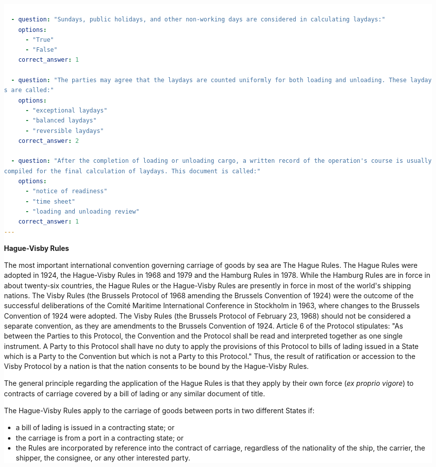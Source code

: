 ```yaml

  - question: "Sundays, public holidays, and other non-working days are considered in calculating laydays:"
    options:
      - "True"
      - "False"
    correct_answer: 1

  - question: "The parties may agree that the laydays are counted uniformly for both loading and unloading. These laydays are called:"
    options:
      - "exceptional laydays"
      - "balanced laydays"
      - "reversible laydays"
    correct_answer: 2

  - question: "After the completion of loading or unloading cargo, a written record of the operation's course is usually compiled for the final calculation of laydays. This document is called:"
    options:
      - "notice of readiness"
      - "time sheet"
      - "loading and unloading review"
    correct_answer: 1
---
```


**Hague-Visby Rules**

The most important international convention governing carriage of goods by sea are The Hague Rules. The Hague Rules were adopted in 1924, the Hague-Visby Rules in 1968 and 1979 and the Hamburg Rules in 1978. While the Hamburg Rules are in force in about twenty-six countries, the Hague Rules or the Hague-Visby Rules are presently in force in most of the world's shipping nations. The Visby Rules (the Brussels Protocol of 1968 amending the Brussels Convention of 1924) were the outcome of the successful deliberations of the Comité Maritime International Conference in Stockholm in 1963, where changes to the Brussels Convention of 1924 were adopted. The Visby Rules (the Brussels Protocol of February 23, 1968) should not be considered a separate convention, as they are amendments to the Brussels Convention of 1924. Article 6 of the Protocol stipulates: "As between the Parties to this Protocol, the Convention and the Protocol shall be read and interpreted together as one single instrument. A Party to this Protocol shall have no duty to apply the provisions of this Protocol to bills of lading issued in a State which is a Party to the Convention but which is not a Party to this Protocol." Thus, the result of ratification or accession to the Visby Protocol by a nation is that the nation consents to be bound by the Hague-Visby Rules.

The general principle regarding the application of the Hague Rules is that they apply by their own force (_ex proprio vigore_) to contracts of carriage covered by a bill of lading or any similar document of title.

The Hague-Visby Rules apply to the carriage of goods between ports in two different States if:

- a bill of lading is issued in a contracting state; or
- the carriage is from a port in a contracting state; or
- the Rules are incorporated by reference into the contract of carriage, regardless of the nationality of the ship, the carrier, the shipper, the consignee, or any other interested party.
